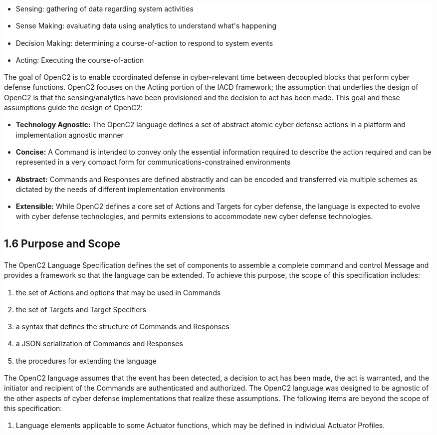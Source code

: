 -   Sensing: gathering of data regarding system activities

-   Sense Making: evaluating data using analytics to understand what's happening

-   Decision Making: determining a course-of-action to respond to system events

-   Acting: Executing the course-of-action

The goal of OpenC2 is to enable coordinated defense in cyber-relevant time
between decoupled blocks that perform cyber defense functions. OpenC2 focuses on
the Acting portion of the IACD framework; the assumption that underlies the
design of OpenC2 is that the sensing/analytics have been provisioned and the
decision to act has been made. This goal and these assumptions guide the design
of OpenC2:

-   **Technology Agnostic:** The OpenC2 language defines a set of abstract
    atomic cyber defense actions in a platform and implementation agnostic
    manner

-   **Concise:** A Command is intended to convey only the essential information
    required to describe the action required and can be represented in a very
    compact form for communications-constrained environments

-   **Abstract:** Commands and Responses are defined abstractly and can be
    encoded and transferred via multiple schemes as dictated by the needs of
    different implementation environments

-   **Extensible:** While OpenC2 defines a core set of Actions and Targets for
    cyber defense, the language is expected to evolve with cyber defense
    technologies, and permits extensions to accommodate new cyber defense
    technologies.

## 1.6 Purpose and Scope

The OpenC2 Language Specification defines the set of components to assemble a
complete command and control Message and provides a framework so that the
language can be extended. To achieve this purpose, the scope of this
specification includes:

1.  the set of Actions and options that may be used in Commands

2.  the set of Targets and Target Specifiers

3.  a syntax that defines the structure of Commands and Responses

4.  a JSON serialization of Commands and Responses

5.  the procedures for extending the language

The OpenC2 language assumes that the event has been detected, a decision to act
has been made, the act is warranted, and the initiator and recipient of the
Commands are authenticated and authorized. The OpenC2 language was designed to
be agnostic of the other aspects of cyber defense implementations that realize
these assumptions. The following items are beyond the scope of this
specification:

1.  Language elements applicable to some Actuator functions, which may be defined in
    individual Actuator Profiles.

